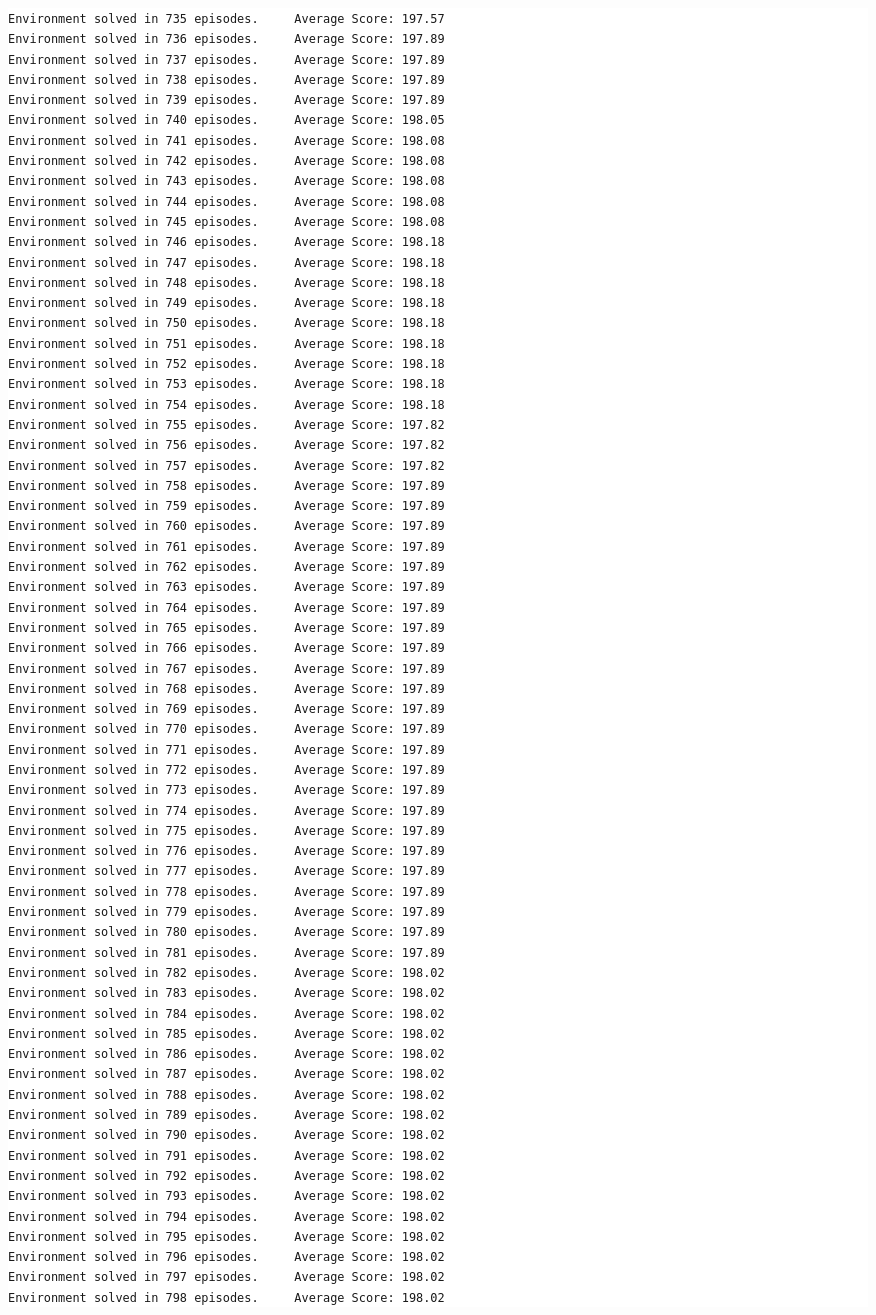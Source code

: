    Environment solved in 735 episodes. 	Average Score: 197.57
    Environment solved in 736 episodes. 	Average Score: 197.89
    Environment solved in 737 episodes. 	Average Score: 197.89
    Environment solved in 738 episodes. 	Average Score: 197.89
    Environment solved in 739 episodes. 	Average Score: 197.89
    Environment solved in 740 episodes. 	Average Score: 198.05
    Environment solved in 741 episodes. 	Average Score: 198.08
    Environment solved in 742 episodes. 	Average Score: 198.08
    Environment solved in 743 episodes. 	Average Score: 198.08
    Environment solved in 744 episodes. 	Average Score: 198.08
    Environment solved in 745 episodes. 	Average Score: 198.08
    Environment solved in 746 episodes. 	Average Score: 198.18
    Environment solved in 747 episodes. 	Average Score: 198.18
    Environment solved in 748 episodes. 	Average Score: 198.18
    Environment solved in 749 episodes. 	Average Score: 198.18
    Environment solved in 750 episodes. 	Average Score: 198.18
    Environment solved in 751 episodes. 	Average Score: 198.18
    Environment solved in 752 episodes. 	Average Score: 198.18
    Environment solved in 753 episodes. 	Average Score: 198.18
    Environment solved in 754 episodes. 	Average Score: 198.18
    Environment solved in 755 episodes. 	Average Score: 197.82
    Environment solved in 756 episodes. 	Average Score: 197.82
    Environment solved in 757 episodes. 	Average Score: 197.82
    Environment solved in 758 episodes. 	Average Score: 197.89
    Environment solved in 759 episodes. 	Average Score: 197.89
    Environment solved in 760 episodes. 	Average Score: 197.89
    Environment solved in 761 episodes. 	Average Score: 197.89
    Environment solved in 762 episodes. 	Average Score: 197.89
    Environment solved in 763 episodes. 	Average Score: 197.89
    Environment solved in 764 episodes. 	Average Score: 197.89
    Environment solved in 765 episodes. 	Average Score: 197.89
    Environment solved in 766 episodes. 	Average Score: 197.89
    Environment solved in 767 episodes. 	Average Score: 197.89
    Environment solved in 768 episodes. 	Average Score: 197.89
    Environment solved in 769 episodes. 	Average Score: 197.89
    Environment solved in 770 episodes. 	Average Score: 197.89
    Environment solved in 771 episodes. 	Average Score: 197.89
    Environment solved in 772 episodes. 	Average Score: 197.89
    Environment solved in 773 episodes. 	Average Score: 197.89
    Environment solved in 774 episodes. 	Average Score: 197.89
    Environment solved in 775 episodes. 	Average Score: 197.89
    Environment solved in 776 episodes. 	Average Score: 197.89
    Environment solved in 777 episodes. 	Average Score: 197.89
    Environment solved in 778 episodes. 	Average Score: 197.89
    Environment solved in 779 episodes. 	Average Score: 197.89
    Environment solved in 780 episodes. 	Average Score: 197.89
    Environment solved in 781 episodes. 	Average Score: 197.89
    Environment solved in 782 episodes. 	Average Score: 198.02
    Environment solved in 783 episodes. 	Average Score: 198.02
    Environment solved in 784 episodes. 	Average Score: 198.02
    Environment solved in 785 episodes. 	Average Score: 198.02
    Environment solved in 786 episodes. 	Average Score: 198.02
    Environment solved in 787 episodes. 	Average Score: 198.02
    Environment solved in 788 episodes. 	Average Score: 198.02
    Environment solved in 789 episodes. 	Average Score: 198.02
    Environment solved in 790 episodes. 	Average Score: 198.02
    Environment solved in 791 episodes. 	Average Score: 198.02
    Environment solved in 792 episodes. 	Average Score: 198.02
    Environment solved in 793 episodes. 	Average Score: 198.02
    Environment solved in 794 episodes. 	Average Score: 198.02
    Environment solved in 795 episodes. 	Average Score: 198.02
    Environment solved in 796 episodes. 	Average Score: 198.02
    Environment solved in 797 episodes. 	Average Score: 198.02
    Environment solved in 798 episodes. 	Average Score: 198.02